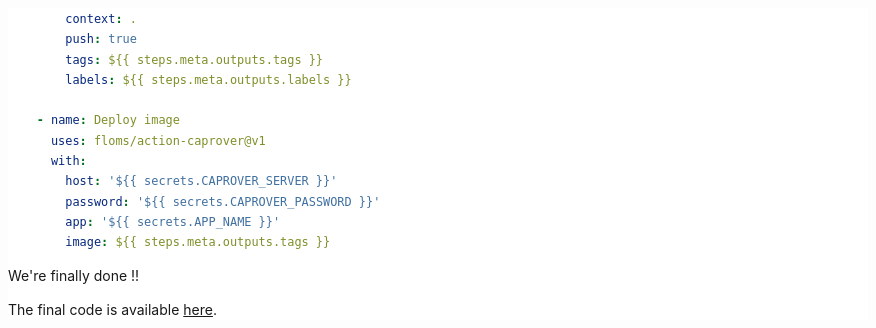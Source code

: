```yaml
        context: .
        push: true
        tags: ${{ steps.meta.outputs.tags }}
        labels: ${{ steps.meta.outputs.labels }}
    
    - name: Deploy image
      uses: floms/action-caprover@v1
      with:
        host: '${{ secrets.CAPROVER_SERVER }}'
        password: '${{ secrets.CAPROVER_PASSWORD }}'
        app: '${{ secrets.APP_NAME }}'
        image: ${{ steps.meta.outputs.tags }}

```

We're finally done !!

The final code is available [here](https://github.com/kenshuri/django_tailwind_caprover).